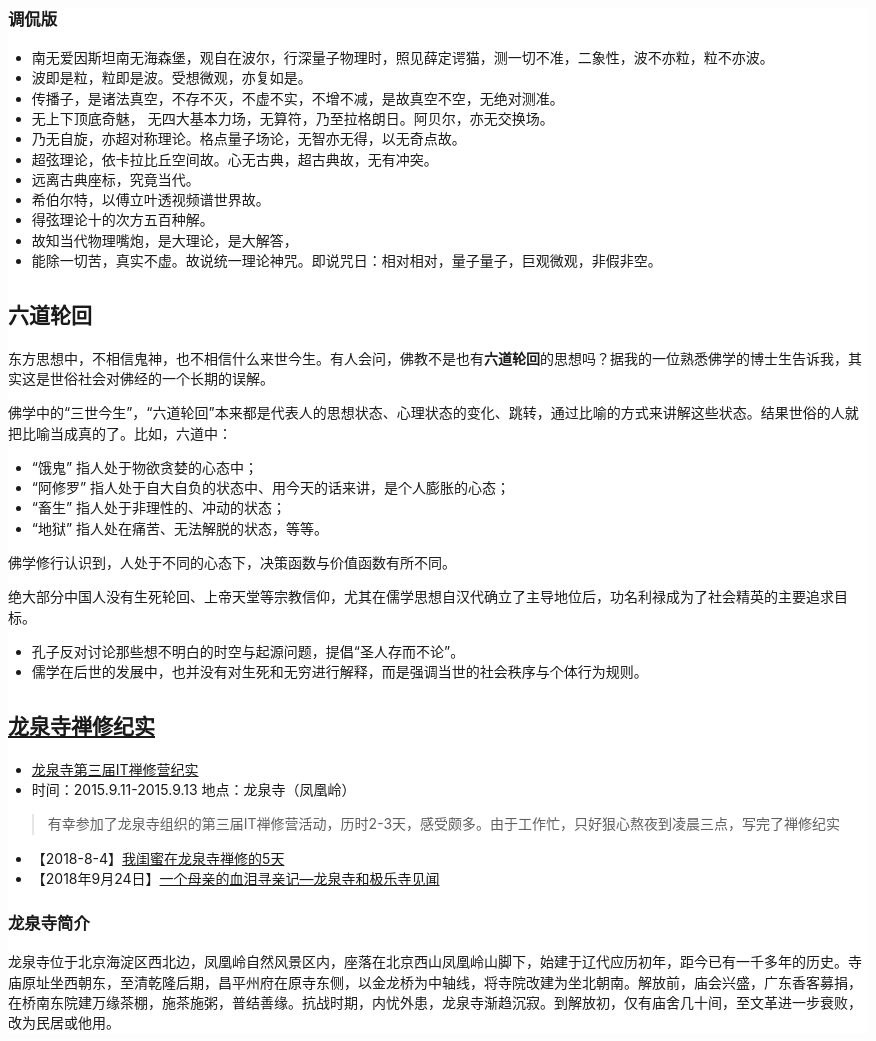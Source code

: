 ### 调侃版

- 南无爱因斯坦南无海森堡，观自在波尔，行深量子物理时，照见薛定谔猫，测一切不准，二象性，波不亦粒，粒不亦波。
- 波即是粒，粒即是波。受想微观，亦复如是。
- 传播子，是诸法真空，不存不灭，不虚不实，不增不减，是故真空不空，无绝对测准。
- 无上下顶底奇魅， 无四大基本力场，无算符，乃至拉格朗日。阿贝尔，亦无交换场。
- 乃无自旋，亦超对称理论。格点量子场论，无智亦无得，以无奇点故。
- 超弦理论，依卡拉比丘空间故。心无古典，超古典故，无有冲突。
- 远离古典座标，究竟当代。
- 希伯尔特，以傅立叶透视频谱世界故。
- 得弦理论十的次方五百种解。
- 故知当代物理嘴炮，是大理论，是大解答，
- 能除一切苦，真实不虚。故说统一理论神咒。即说咒日：相对相对，量子量子，巨观微观，非假非空。


## 六道轮回

东方思想中，不相信鬼神，也不相信什么来世今生。有人会问，佛教不是也有**六道轮回**的思想吗？据我的一位熟悉佛学的博士生告诉我，其实这是世俗社会对佛经的一个长期的误解。

佛学中的“三世今生”，“六道轮回”本来都是代表人的思想状态、心理状态的变化、跳转，通过比喻的方式来讲解这些状态。结果世俗的人就把比喻当成真的了。比如，六道中：
- “饿鬼” 指人处于物欲贪婪的心态中；
- “阿修罗” 指人处于自大自负的状态中、用今天的话来讲，是个人膨胀的心态；
- “畜生” 指人处于非理性的、冲动的状态；
- “地狱” 指人处在痛苦、无法解脱的状态，等等。

佛学修行认识到，人处于不同的心态下，决策函数与价值函数有所不同。

绝大部分中国人没有生死轮回、上帝天堂等宗教信仰，尤其在儒学思想自汉代确立了主导地位后，功名利禄成为了社会精英的主要追求目标。
- 孔子反对讨论那些想不明白的时空与起源问题，提倡“圣人存而不论”。
- 儒学在后世的发展中，也并没有对生死和无穷进行解释，而是强调当世的社会秩序与个体行为规则。



## [龙泉寺禅修纪实](https://mp.weixin.qq.com/s?__biz=MjM5ODY2OTQyNg==&mid=209350501&idx=1&sn=46ee187882c2f12449b5d1ea6fbb0c92&chksm=2f49f278183e7b6eea10a2112ca06a112e7ccc698ce084a6b5bb5282396e591051f5367b0c83&token=239273583&lang=zh_CN#rd)

- [龙泉寺第三届IT禅修营纪实](https://mp.weixin.qq.com/s?src=3&timestamp=1610722963&ver=1&signature=rXIesOn6FA-CCwZ8vXW26FuDi18E*bRUnjhCFkHTeFS5T9PS0G69E6auJbwN4Gq4w*inmdUOf8MgLlZWfR94-sfHckm917UhbXDEfpj4TV0jBplsD0BJ2CFffzY67SPivTMNmiznDNcSXEd0Y1ZbLg==)
- 时间：2015.9.11-2015.9.13 地点：龙泉寺（凤凰岭）

> 有幸参加了龙泉寺组织的第三届IT禅修营活动，历时2-3天，感受颇多。由于工作忙，只好狠心熬夜到凌晨三点，写完了禅修纪实

- 【2018-8-4】[我闺蜜在龙泉寺禅修的5天](https://zhuanlan.zhihu.com/p/41292289)
- 【2018年9月24日】[一个母亲的血泪寻亲记—龙泉寺和极乐寺见闻](https://www.douban.com/note/691140800/?dt_dapp=1&dt_platform=weibo)

### 龙泉寺简介


龙泉寺位于北京海淀区西北边，凤凰岭自然风景区内，座落在北京西山凤凰岭山脚下，始建于辽代应历初年，距今已有一千多年的历史。寺庙原址坐西朝东，至清乾隆后期，昌平州府在原寺东侧，以金龙桥为中轴线，将寺院改建为坐北朝南。解放前，庙会兴盛，广东香客募捐，在桥南东院建万缘茶棚，施茶施粥，普结善缘。抗战时期，内忧外患，龙泉寺渐趋沉寂。到解放初，仅有庙舍几十间，至文革进一步衰败，改为民居或他用。
